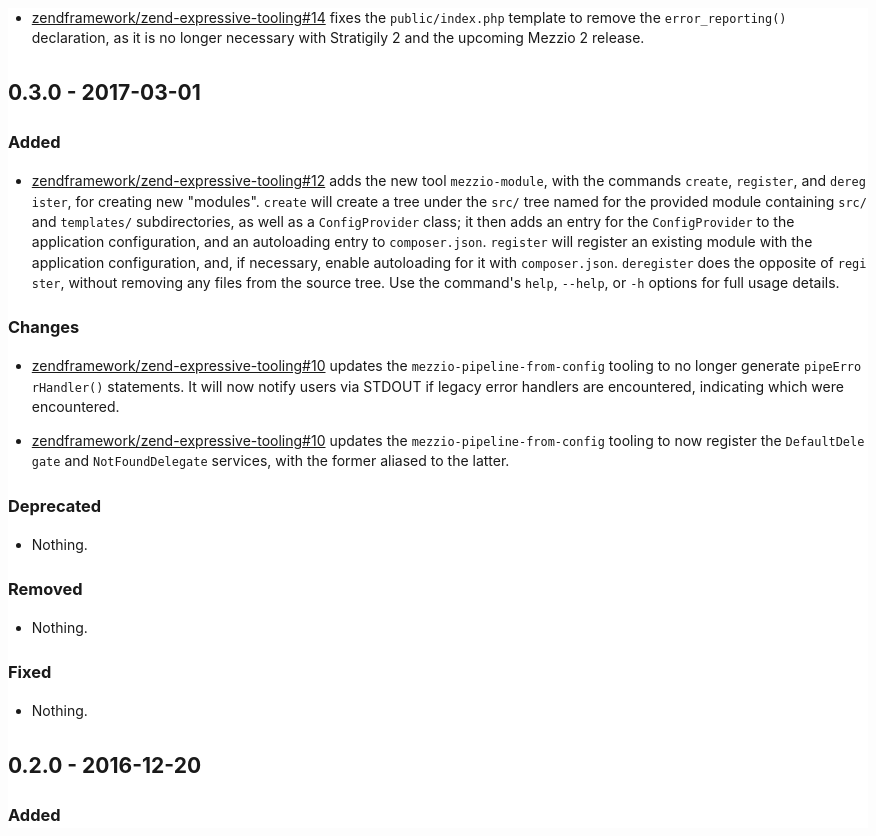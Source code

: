 - [zendframework/zend-expressive-tooling#14](https://github.com/zendframework/zend-expressive-tooling/pull/14) fixes
  the `public/index.php` template to remove the `error_reporting()` declaration,
  as it is no longer necessary with Stratigily 2 and the upcoming Mezzio 2
  release.

## 0.3.0 - 2017-03-01

### Added

- [zendframework/zend-expressive-tooling#12](https://github.com/zendframework/zend-expressive-tooling/pull/12) adds
  the new tool `mezzio-module`, with the commands `create`, `register`, and
  `deregister`, for creating new "modules". `create` will create a tree under
  the `src/` tree named for the provided module containing `src/` and
  `templates/` subdirectories, as well as a `ConfigProvider` class; it then adds
  an entry for the `ConfigProvider` to the application configuration, and an
  autoloading entry to `composer.json`. `register` will register an existing
  module with the application configuration, and, if necessary, enable
  autoloading for it with `composer.json`. `deregister` does the opposite of
  `register`, without removing any files from the source tree. Use the command's
  `help`, `--help`, or `-h` options for full usage details.

### Changes

- [zendframework/zend-expressive-tooling#10](https://github.com/zendframework/zend-expressive-tooling/pull/10)
  updates the `mezzio-pipeline-from-config` tooling to no longer generate
  `pipeErrorHandler()` statements. It will now notify users via STDOUT if
  legacy error handlers are encountered, indicating which were encountered.

- [zendframework/zend-expressive-tooling#10](https://github.com/zendframework/zend-expressive-tooling/pull/10)
  updates the `mezzio-pipeline-from-config` tooling to now register the
  `DefaultDelegate` and `NotFoundDelegate` services, with the former aliased to
  the latter.

### Deprecated

- Nothing.

### Removed

- Nothing.

### Fixed

- Nothing.

## 0.2.0 - 2016-12-20

### Added
